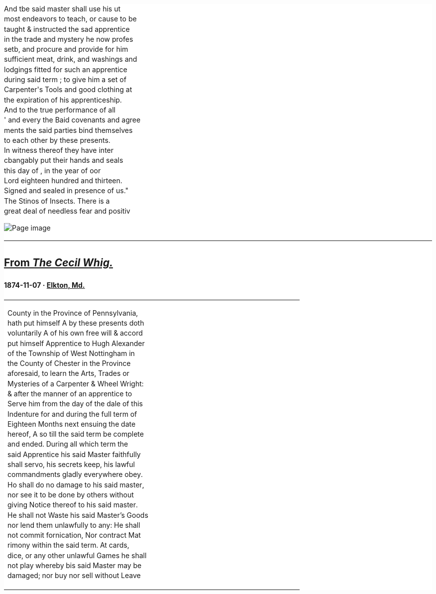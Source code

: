 And tbe said master shall use his ut­  
most endeavors to teach, or cause to be  
taught &amp; instructed the sad apprentice  
in the trade and mystery he now profes­  
setb, and procure and provide for him  
sufficient meat, drink, and washings and  
lodgings fitted for such an apprentice  
during said term ; to give him a set of  
Carpenter&#x27;s Tools and good clothing at  
the expiration of his apprenticeship.  
And to the true performance of all  
&#x27; and every the Baid covenants and agree­  
ments the said parties bind themselves  
to each other by these presents.  
In witness thereof they have inter­  
cbangably put their hands and seals  
this day of , in the year of oor  
Lord eighteen hundred and thirteen.  
Signed and sealed in presence of us.&quot;  
The Stinos of Insects. There is a  
great deal of needless fear and positiv
</td><td style="width: 50%; max-height: 75%; margin: auto; display: block;">
<img alt="Page image" src="https://tile.loc.gov/image-services/iiif/service:ndnp:vtu:batch_vtu_melon_ver01:data:sn84022549:00415628481:1874101601:0599/pct:5.941200489995917,46.94089694089694,13.066557778685178,30.42768042768043/!600,600/0/default.jpg"/>
</td>
</tr></table>

---

## [From _The Cecil Whig._](https://www.loc.gov/resource/sn83016348/1874-11-07/ed-1/?sp=1)

#### 1874-11-07 &middot; [Elkton, Md.](http://dbpedia.org/resource/Elkton%2C_Maryland)

<table style="width: 100%;"><tr><td style="width: 50%">

  
County in the Province of Pennsylvania,  
hath put himself A by these presents doth  
voluntarily A of his own free will &amp; accord  
put himself Apprentice to Hugh Alexander  
of the Township of West Nottingham in  
the County of Chester in the Province  
aforesaid, to learn the Arts, Trades or  
Mysteries of a Carpenter &amp; Wheel Wright:  
&amp; after the manner of an apprentice to  
Serve him from the day of the dale of this  
Indenture for and during the full term of  
Eighteen Months next ensuing the date  
hereof, A so till the said term be complete  
and ended. During all which term the  
said Apprentice his said Master faithfully  
shall servo, his secrets keep, his lawful  
commandments gladly everywhere obey.  
Ho shall do no damage to his said master,  
nor see it to be done by others without  
giving Notice thereof to his said master.  
He shall not Waste his said Master’s Goods  
nor lend them unlawfully to any: He shall  
not commit fornication, Nor contract Mat­  
rimony within the said term. At cards,  
dice, or any other unlawful Games he shall  
not play whereby bis said Master may be  
damaged; nor buy nor sell without Leave  